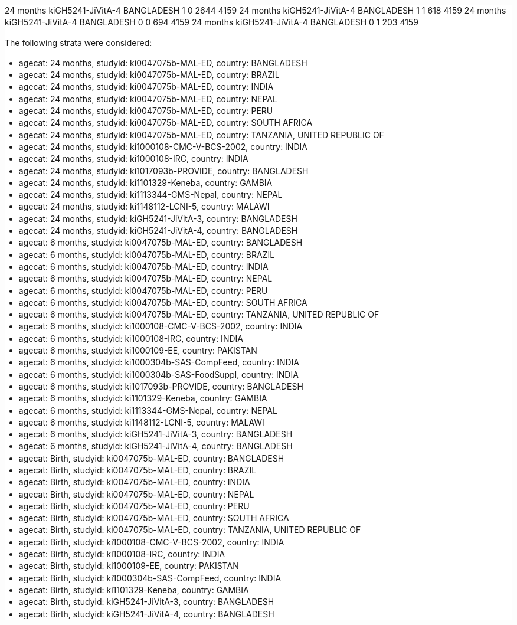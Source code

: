 24 months   kiGH5241-JiVitA-4          BANGLADESH                     1                 0     2644    4159
24 months   kiGH5241-JiVitA-4          BANGLADESH                     1                 1      618    4159
24 months   kiGH5241-JiVitA-4          BANGLADESH                     0                 0      694    4159
24 months   kiGH5241-JiVitA-4          BANGLADESH                     0                 1      203    4159


The following strata were considered:

* agecat: 24 months, studyid: ki0047075b-MAL-ED, country: BANGLADESH
* agecat: 24 months, studyid: ki0047075b-MAL-ED, country: BRAZIL
* agecat: 24 months, studyid: ki0047075b-MAL-ED, country: INDIA
* agecat: 24 months, studyid: ki0047075b-MAL-ED, country: NEPAL
* agecat: 24 months, studyid: ki0047075b-MAL-ED, country: PERU
* agecat: 24 months, studyid: ki0047075b-MAL-ED, country: SOUTH AFRICA
* agecat: 24 months, studyid: ki0047075b-MAL-ED, country: TANZANIA, UNITED REPUBLIC OF
* agecat: 24 months, studyid: ki1000108-CMC-V-BCS-2002, country: INDIA
* agecat: 24 months, studyid: ki1000108-IRC, country: INDIA
* agecat: 24 months, studyid: ki1017093b-PROVIDE, country: BANGLADESH
* agecat: 24 months, studyid: ki1101329-Keneba, country: GAMBIA
* agecat: 24 months, studyid: ki1113344-GMS-Nepal, country: NEPAL
* agecat: 24 months, studyid: ki1148112-LCNI-5, country: MALAWI
* agecat: 24 months, studyid: kiGH5241-JiVitA-3, country: BANGLADESH
* agecat: 24 months, studyid: kiGH5241-JiVitA-4, country: BANGLADESH
* agecat: 6 months, studyid: ki0047075b-MAL-ED, country: BANGLADESH
* agecat: 6 months, studyid: ki0047075b-MAL-ED, country: BRAZIL
* agecat: 6 months, studyid: ki0047075b-MAL-ED, country: INDIA
* agecat: 6 months, studyid: ki0047075b-MAL-ED, country: NEPAL
* agecat: 6 months, studyid: ki0047075b-MAL-ED, country: PERU
* agecat: 6 months, studyid: ki0047075b-MAL-ED, country: SOUTH AFRICA
* agecat: 6 months, studyid: ki0047075b-MAL-ED, country: TANZANIA, UNITED REPUBLIC OF
* agecat: 6 months, studyid: ki1000108-CMC-V-BCS-2002, country: INDIA
* agecat: 6 months, studyid: ki1000108-IRC, country: INDIA
* agecat: 6 months, studyid: ki1000109-EE, country: PAKISTAN
* agecat: 6 months, studyid: ki1000304b-SAS-CompFeed, country: INDIA
* agecat: 6 months, studyid: ki1000304b-SAS-FoodSuppl, country: INDIA
* agecat: 6 months, studyid: ki1017093b-PROVIDE, country: BANGLADESH
* agecat: 6 months, studyid: ki1101329-Keneba, country: GAMBIA
* agecat: 6 months, studyid: ki1113344-GMS-Nepal, country: NEPAL
* agecat: 6 months, studyid: ki1148112-LCNI-5, country: MALAWI
* agecat: 6 months, studyid: kiGH5241-JiVitA-3, country: BANGLADESH
* agecat: 6 months, studyid: kiGH5241-JiVitA-4, country: BANGLADESH
* agecat: Birth, studyid: ki0047075b-MAL-ED, country: BANGLADESH
* agecat: Birth, studyid: ki0047075b-MAL-ED, country: BRAZIL
* agecat: Birth, studyid: ki0047075b-MAL-ED, country: INDIA
* agecat: Birth, studyid: ki0047075b-MAL-ED, country: NEPAL
* agecat: Birth, studyid: ki0047075b-MAL-ED, country: PERU
* agecat: Birth, studyid: ki0047075b-MAL-ED, country: SOUTH AFRICA
* agecat: Birth, studyid: ki0047075b-MAL-ED, country: TANZANIA, UNITED REPUBLIC OF
* agecat: Birth, studyid: ki1000108-CMC-V-BCS-2002, country: INDIA
* agecat: Birth, studyid: ki1000108-IRC, country: INDIA
* agecat: Birth, studyid: ki1000109-EE, country: PAKISTAN
* agecat: Birth, studyid: ki1000304b-SAS-CompFeed, country: INDIA
* agecat: Birth, studyid: ki1101329-Keneba, country: GAMBIA
* agecat: Birth, studyid: kiGH5241-JiVitA-3, country: BANGLADESH
* agecat: Birth, studyid: kiGH5241-JiVitA-4, country: BANGLADESH
